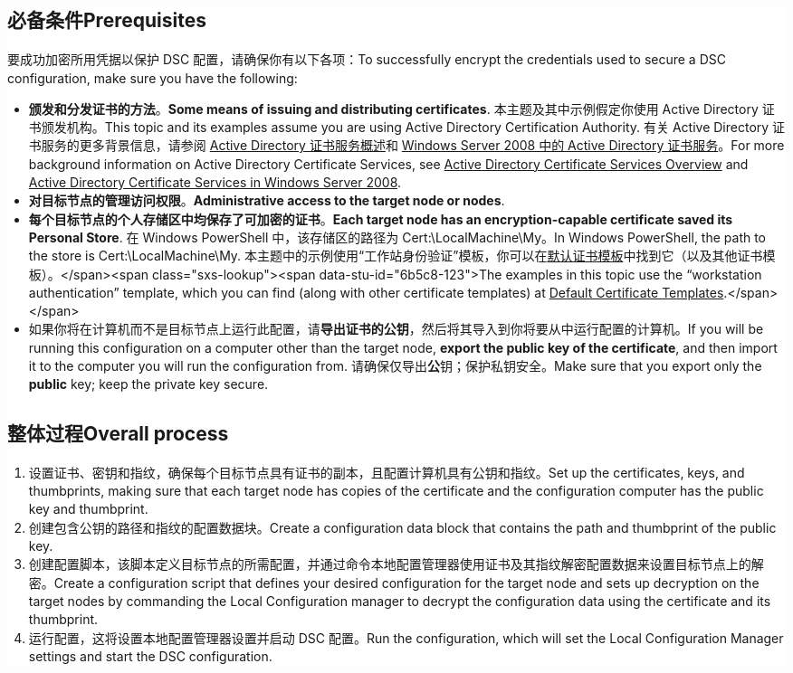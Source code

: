 ## <a name="prerequisites"></a><span data-ttu-id="6b5c8-115">必备条件</span><span class="sxs-lookup"><span data-stu-id="6b5c8-115">Prerequisites</span></span>

<span data-ttu-id="6b5c8-116">要成功加密所用凭据以保护 DSC 配置，请确保你有以下各项：</span><span class="sxs-lookup"><span data-stu-id="6b5c8-116">To successfully encrypt the credentials used to secure a DSC configuration, make sure you have the following:</span></span>

- <span data-ttu-id="6b5c8-117">**颁发和分发证书的方法**。</span><span class="sxs-lookup"><span data-stu-id="6b5c8-117">**Some means of issuing and distributing certificates**.</span></span> <span data-ttu-id="6b5c8-118">本主题及其中示例假定你使用 Active Directory 证书颁发机构。</span><span class="sxs-lookup"><span data-stu-id="6b5c8-118">This topic and its examples assume you are using Active Directory Certification Authority.</span></span> <span data-ttu-id="6b5c8-119">有关 Active Directory 证书服务的更多背景信息，请参阅 [Active Directory 证书服务概述](https://technet.microsoft.com/library/hh831740.aspx)和 [Windows Server 2008 中的 Active Directory 证书服务](https://technet.microsoft.com/windowsserver/dd448615.aspx)。</span><span class="sxs-lookup"><span data-stu-id="6b5c8-119">For more background information on Active Directory Certificate Services, see [Active Directory Certificate Services Overview](https://technet.microsoft.com/library/hh831740.aspx) and [Active Directory Certificate Services in Windows Server 2008](https://technet.microsoft.com/windowsserver/dd448615.aspx).</span></span>
- <span data-ttu-id="6b5c8-120">**对目标节点的管理访问权限**。</span><span class="sxs-lookup"><span data-stu-id="6b5c8-120">**Administrative access to the target node or nodes**.</span></span>
- <span data-ttu-id="6b5c8-121">**每个目标节点的个人存储区中均保存了可加密的证书**。</span><span class="sxs-lookup"><span data-stu-id="6b5c8-121">**Each target node has an encryption-capable certificate saved its Personal Store**.</span></span> <span data-ttu-id="6b5c8-122">在 Windows PowerShell 中，该存储区的路径为 Cert:\LocalMachine\My。</span><span class="sxs-lookup"><span data-stu-id="6b5c8-122">In Windows PowerShell, the path to the store is Cert:\LocalMachine\My.</span></span> <span data-ttu-id="6b5c8-123">本主题中的示例使用“工作站身份验证”模板，你可以在[默认证书模板](https://technet.microsoft.com/library/cc740061(v=WS.10).aspx)中找到它（以及其他证书模板）。</span><span class="sxs-lookup"><span data-stu-id="6b5c8-123">The examples in this topic use the “workstation authentication” template, which you can find (along with other certificate templates) at [Default Certificate Templates](https://technet.microsoft.com/library/cc740061(v=WS.10).aspx).</span></span>
- <span data-ttu-id="6b5c8-124">如果你将在计算机而不是目标节点上运行此配置，请**导出证书的公钥**，然后将其导入到你将要从中运行配置的计算机。</span><span class="sxs-lookup"><span data-stu-id="6b5c8-124">If you will be running this configuration on a computer other than the target node, **export the public key of the certificate**, and then import it to the computer you will run the configuration from.</span></span> <span data-ttu-id="6b5c8-125">请确保仅导出**公**钥；保护私钥安全。</span><span class="sxs-lookup"><span data-stu-id="6b5c8-125">Make sure that you export only the **public** key; keep the private key secure.</span></span>

## <a name="overall-process"></a><span data-ttu-id="6b5c8-126">整体过程</span><span class="sxs-lookup"><span data-stu-id="6b5c8-126">Overall process</span></span>

 1. <span data-ttu-id="6b5c8-127">设置证书、密钥和指纹，确保每个目标节点具有证书的副本，且配置计算机具有公钥和指纹。</span><span class="sxs-lookup"><span data-stu-id="6b5c8-127">Set up the certificates, keys, and thumbprints, making sure that each target node has copies of the certificate and the configuration computer has the public key and thumbprint.</span></span>
 2. <span data-ttu-id="6b5c8-128">创建包含公钥的路径和指纹的配置数据块。</span><span class="sxs-lookup"><span data-stu-id="6b5c8-128">Create a configuration data block that contains the path and thumbprint of the public key.</span></span>
 3. <span data-ttu-id="6b5c8-129">创建配置脚本，该脚本定义目标节点的所需配置，并通过命令本地配置管理器使用证书及其指纹解密配置数据来设置目标节点上的解密。</span><span class="sxs-lookup"><span data-stu-id="6b5c8-129">Create a configuration script that defines your desired configuration for the target node and sets up decryption on the target nodes by commanding the Local Configuration manager to decrypt the configuration data using the certificate and its thumbprint.</span></span>
 4. <span data-ttu-id="6b5c8-130">运行配置，这将设置本地配置管理器设置并启动 DSC 配置。</span><span class="sxs-lookup"><span data-stu-id="6b5c8-130">Run the configuration, which will set the Local Configuration Manager settings and start the DSC configuration.</span></span>
